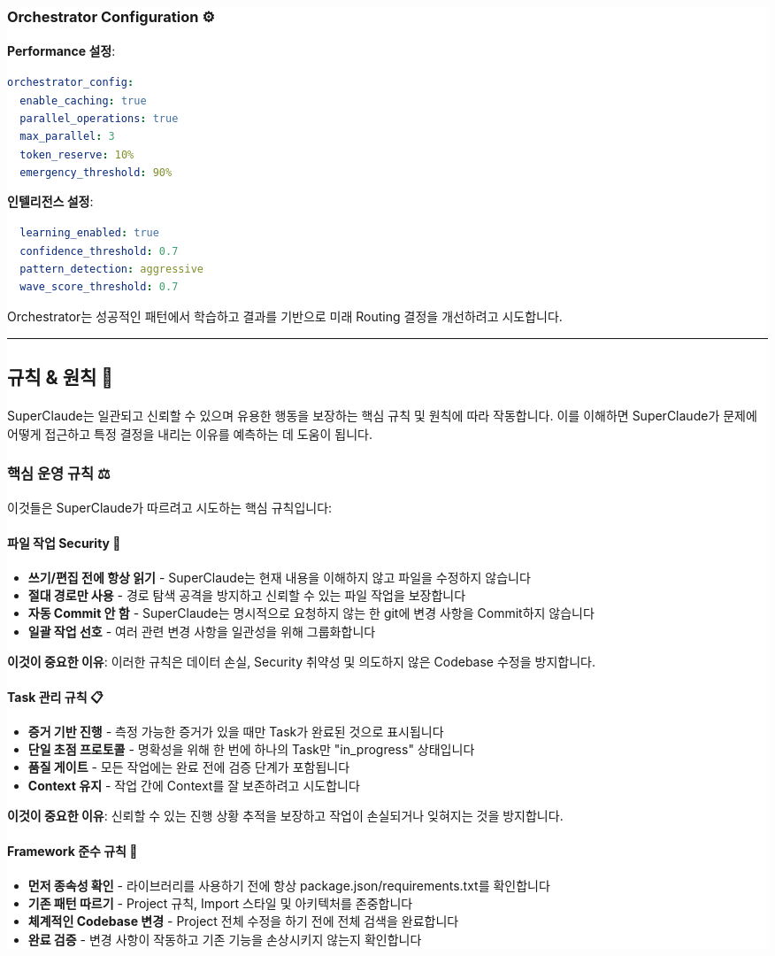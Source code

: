 ### Orchestrator Configuration ⚙️

**Performance 설정**:
```yaml
orchestrator_config:
  enable_caching: true
  parallel_operations: true
  max_parallel: 3
  token_reserve: 10%
  emergency_threshold: 90%
```

**인텔리전스 설정**:
```yaml
  learning_enabled: true
  confidence_threshold: 0.7
  pattern_detection: aggressive
  wave_score_threshold: 0.7
```

Orchestrator는 성공적인 패턴에서 학습하고 결과를 기반으로 미래 Routing 결정을 개선하려고 시도합니다.

---

## 규칙 & 원칙 📏

SuperClaude는 일관되고 신뢰할 수 있으며 유용한 행동을 보장하는 핵심 규칙 및 원칙에 따라 작동합니다. 이를 이해하면 SuperClaude가 문제에 어떻게 접근하고 특정 결정을 내리는 이유를 예측하는 데 도움이 됩니다.

### 핵심 운영 규칙 ⚖️

이것들은 SuperClaude가 따르려고 시도하는 핵심 규칙입니다:

#### 파일 작업 Security 🔐
- **쓰기/편집 전에 항상 읽기** - SuperClaude는 현재 내용을 이해하지 않고 파일을 수정하지 않습니다
- **절대 경로만 사용** - 경로 탐색 공격을 방지하고 신뢰할 수 있는 파일 작업을 보장합니다
- **자동 Commit 안 함** - SuperClaude는 명시적으로 요청하지 않는 한 git에 변경 사항을 Commit하지 않습니다
- **일괄 작업 선호** - 여러 관련 변경 사항을 일관성을 위해 그룹화합니다

**이것이 중요한 이유**: 이러한 규칙은 데이터 손실, Security 취약성 및 의도하지 않은 Codebase 수정을 방지합니다.

#### Task 관리 규칙 📋
- **증거 기반 진행** - 측정 가능한 증거가 있을 때만 Task가 완료된 것으로 표시됩니다
- **단일 초점 프로토콜** - 명확성을 위해 한 번에 하나의 Task만 "in_progress" 상태입니다
- **품질 게이트** - 모든 작업에는 완료 전에 검증 단계가 포함됩니다
- **Context 유지** - 작업 간에 Context를 잘 보존하려고 시도합니다

**이것이 중요한 이유**: 신뢰할 수 있는 진행 상황 추적을 보장하고 작업이 손실되거나 잊혀지는 것을 방지합니다.

#### Framework 준수 규칙 🎯
- **먼저 종속성 확인** - 라이브러리를 사용하기 전에 항상 package.json/requirements.txt를 확인합니다
- **기존 패턴 따르기** - Project 규칙, Import 스타일 및 아키텍처를 존중합니다
- **체계적인 Codebase 변경** - Project 전체 수정을 하기 전에 전체 검색을 완료합니다
- **완료 검증** - 변경 사항이 작동하고 기존 기능을 손상시키지 않는지 확인합니다
